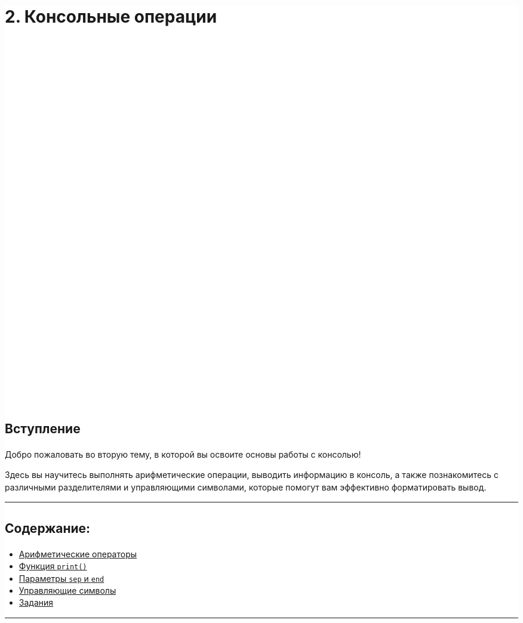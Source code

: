 # 2. Консольные операции

![img.svg](img%2Fimg.svg)

## Вступление

Добро пожаловать во вторую тему, в которой вы освоите основы работы с консолью!

Здесь вы научитесь выполнять арифметические операции, выводить информацию в консоль,
а также познакомитесь с различными разделителями и управляющими символами, которые помогут
вам эффективно форматировать вывод.

---

## Содержание:

- [Арифметические операторы](#арифметические-операторы)
- [Функция `print()`](#функция-print)
- [Параметры `sep` и `end`](#параметры-sep-и-end)
- [Управляющие символы](#управляющие-символы)
- [Задания](#задания)

---